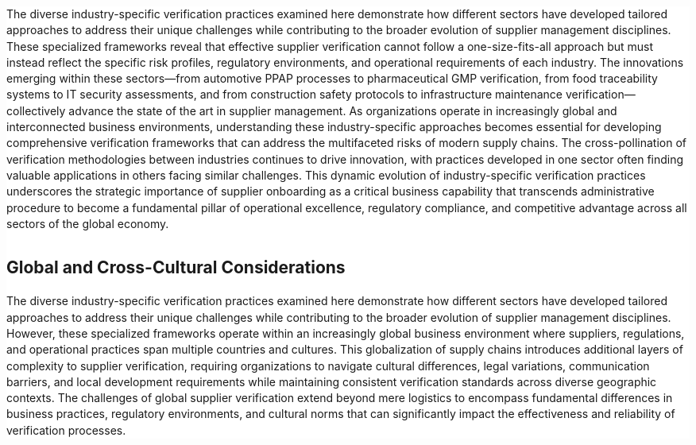 The diverse industry-specific verification practices examined here demonstrate how different sectors have developed tailored approaches to address their unique challenges while contributing to the broader evolution of supplier management disciplines. These specialized frameworks reveal that effective supplier verification cannot follow a one-size-fits-all approach but must instead reflect the specific risk profiles, regulatory environments, and operational requirements of each industry. The innovations emerging within these sectors—from automotive PPAP processes to pharmaceutical GMP verification, from food traceability systems to IT security assessments, and from construction safety protocols to infrastructure maintenance verification—collectively advance the state of the art in supplier management. As organizations operate in increasingly global and interconnected business environments, understanding these industry-specific approaches becomes essential for developing comprehensive verification frameworks that can address the multifaceted risks of modern supply chains. The cross-pollination of verification methodologies between industries continues to drive innovation, with practices developed in one sector often finding valuable applications in others facing similar challenges. This dynamic evolution of industry-specific verification practices underscores the strategic importance of supplier onboarding as a critical business capability that transcends administrative procedure to become a fundamental pillar of operational excellence, regulatory compliance, and competitive advantage across all sectors of the global economy.

## Global and Cross-Cultural Considerations

<think>The diverse industry-specific verification practices examined here demonstrate how different sectors have developed tailored approaches to address their unique challenges while contributing to the broader evolution of supplier management disciplines. However, these specialized frameworks operate within an increasingly global business environment where suppliers, regulations, and operational practices span multiple countries and cultures. This globalization of supply chains introduces additional layers of complexity to supplier verification, requiring organizations to navigate cultural differences, legal variations, communication barriers, and local development requirements while maintaining consistent verification standards across diverse geographic contexts. The challenges of global supplier verification extend beyond mere logistics to encompass fundamental differences in business practices, regulatory environments, and cultural norms that can significantly impact the effectiveness and reliability of verification processes.
